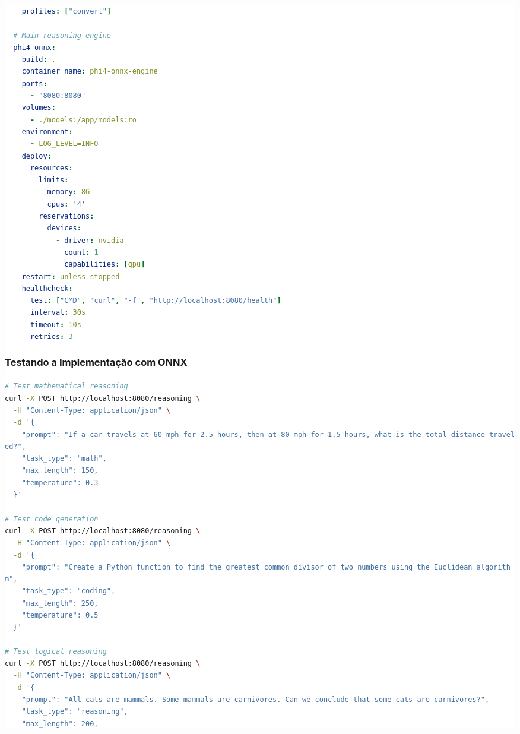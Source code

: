 ```yaml
    profiles: ["convert"]

  # Main reasoning engine
  phi4-onnx:
    build: .
    container_name: phi4-onnx-engine
    ports:
      - "8080:8080"
    volumes:
      - ./models:/app/models:ro
    environment:
      - LOG_LEVEL=INFO
    deploy:
      resources:
        limits:
          memory: 8G
          cpus: '4'
        reservations:
          devices:
            - driver: nvidia
              count: 1
              capabilities: [gpu]
    restart: unless-stopped
    healthcheck:
      test: ["CMD", "curl", "-f", "http://localhost:8080/health"]
      interval: 30s
      timeout: 10s
      retries: 3
```

### Testando a Implementação com ONNX

```bash
# Test mathematical reasoning
curl -X POST http://localhost:8080/reasoning \
  -H "Content-Type: application/json" \
  -d '{
    "prompt": "If a car travels at 60 mph for 2.5 hours, then at 80 mph for 1.5 hours, what is the total distance traveled?",
    "task_type": "math",
    "max_length": 150,
    "temperature": 0.3
  }'

# Test code generation
curl -X POST http://localhost:8080/reasoning \
  -H "Content-Type: application/json" \
  -d '{
    "prompt": "Create a Python function to find the greatest common divisor of two numbers using the Euclidean algorithm",
    "task_type": "coding",
    "max_length": 250,
    "temperature": 0.5
  }'

# Test logical reasoning
curl -X POST http://localhost:8080/reasoning \
  -H "Content-Type: application/json" \
  -d '{
    "prompt": "All cats are mammals. Some mammals are carnivores. Can we conclude that some cats are carnivores?",
    "task_type": "reasoning",
    "max_length": 200,
```